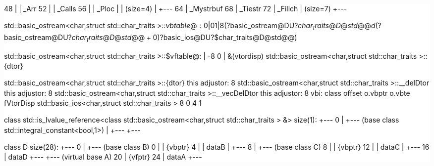 48      | | _Arr
52      | | _Calls
56      | | _Ploc
        | | <alignment member> (size=4)
        | +---
64      | _Mystrbuf
68      | _Tiestr
72      | _Fillch
        | <alignment member> (size=7)
        +---

std::basic_ostream<char,struct std::char_traits<char> >::$vbtable@:
 0      | 0
 1      | 8 (?$basic_ostream@DU?$char_traits@D@std@@d(?$basic_ostream@DU?$char_traits@D@std@@+0)?$basic_ios@DU?$char_traits@D@std@@)

std::basic_ostream<char,struct std::char_traits<char> >::$vftable@:
        | -8
 0      | &(vtordisp) std::basic_ostream<char,struct std::char_traits<char> >::{dtor}

std::basic_ostream<char,struct std::char_traits<char> >::{dtor} this adjustor: 8
std::basic_ostream<char,struct std::char_traits<char> >::__delDtor this adjustor: 8
std::basic_ostream<char,struct std::char_traits<char> >::__vecDelDtor this adjustor: 8
vbi:       class  offset o.vbptr  o.vbte fVtorDisp
std::basic_ios<char,struct std::char_traits<char> >       8       0       4 1

class std::is_lvalue_reference<class std::basic_ostream<char,struct std::char_traits<char> > &> size(1):
        +---
 0      | +--- (base class std::integral_constant<bool,1>)
        | +---
        +---

class D size(28):
        +---
 0      | +--- (base class B)
 0      | | {vbptr}
 4      | | dataB
        | +---
 8      | +--- (base class C)
 8      | | {vbptr}
12      | | dataC
        | +---
16      | dataD
        +---
        +--- (virtual base A)
20      | {vfptr}
24      | dataA
        +---
